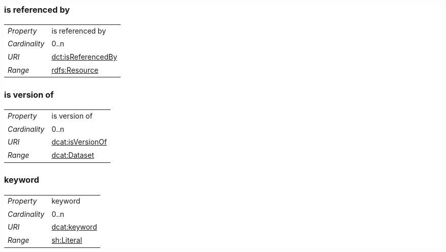 ### is referenced by
<p data-include-format="markdown" data-include="doc/klassen/dcatDataset/prop/is_referenced_by.md"></p>

<table>
<tr>
    <td><em>Property</em></td>
    <td>is referenced by</td>
</tr>
<tr>
    <td><em>Cardinality</em></td>
    <td>0..n</td>
</tr>
<tr>
    <td><em>URI</em></td>
    <td><a href="http://purl.org/dc/terms/isReferencedBy">dct:isReferencedBy</a></td>
</tr>
<tr>
    <td><em>Range</em></td>
    <td><a href="http://www.w3.org/2000/01/rdf-schema#Resource">rdfs:Resource</a></td>
</tr>
</table>

### is version of
<p data-include-format="markdown" data-include="doc/klassen/dcatDataset/prop/is_version_of.md"></p>

<table>
<tr>
    <td><em>Property</em></td>
    <td>is version of</td>
</tr>
<tr>
    <td><em>Cardinality</em></td>
    <td>0..n</td>
</tr>
<tr>
    <td><em>URI</em></td>
    <td><a href="http://www.w3.org/ns/dcat#isVersionOf">dcat:isVersionOf</a></td>
</tr>
<tr>
    <td><em>Range</em></td>
    <td><a href="http://www.w3.org/ns/dcat#Dataset">dcat:Dataset</a></td>
</tr>
</table>

### keyword
<p data-include-format="markdown" data-include="doc/klassen/dcatDataset/prop/keyword.md"></p>

<table>
<tr>
    <td><em>Property</em></td>
    <td>keyword</td>
</tr>
<tr>
    <td><em>Cardinality</em></td>
    <td>0..n</td>
</tr>
<tr>
    <td><em>URI</em></td>
    <td><a href="http://www.w3.org/ns/dcat#keyword">dcat:keyword</a></td>
</tr>
<tr>
    <td><em>Range</em></td>
    <td><a href="http://www.w3.org/ns/shacl#Literal">sh:Literal</a></td>